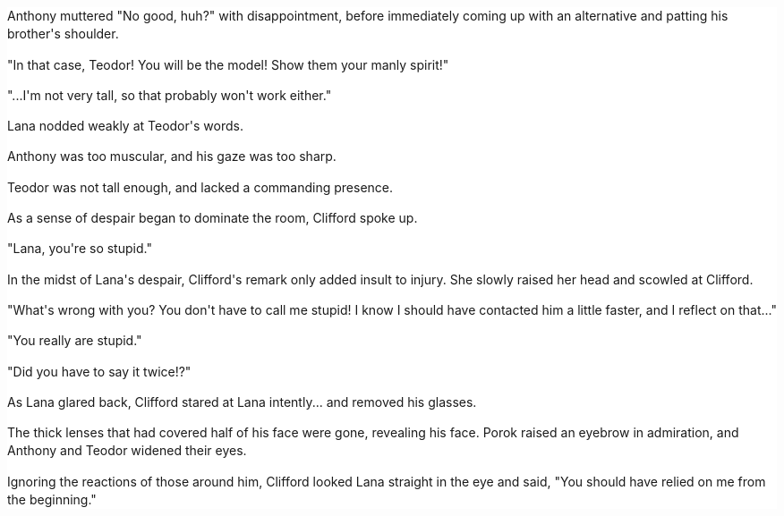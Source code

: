 Anthony muttered "No good, huh?" with disappointment, before immediately coming up with an alternative and patting his brother's shoulder.

"In that case, Teodor! You will be the model! Show them your manly spirit!"

"...I'm not very tall, so that probably won't work either."

Lana nodded weakly at Teodor's words.

Anthony was too muscular, and his gaze was too sharp.

Teodor was not tall enough, and lacked a commanding presence.

As a sense of despair began to dominate the room, Clifford spoke up.

"Lana, you're so stupid."

In the midst of Lana's despair, Clifford's remark only added insult to injury. She slowly raised her head and scowled at Clifford.

"What's wrong with you? You don't have to call me stupid! I know I should have contacted him a little faster, and I reflect on that..."

"You really are stupid."

"Did you have to say it twice!?"

As Lana glared back, Clifford stared at Lana intently... and removed his glasses.

The thick lenses that had covered half of his face were gone, revealing his face. Porok raised an eyebrow in admiration, and Anthony and Teodor widened their eyes.

Ignoring the reactions of those around him, Clifford looked Lana straight in the eye and said, "You should have relied on me from the beginning."



